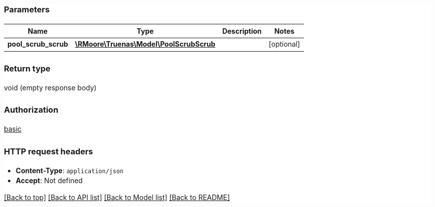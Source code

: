### Parameters

Name | Type | Description  | Notes
------------- | ------------- | ------------- | -------------
 **pool_scrub_scrub** | [**\RMoore\Truenas\Model\PoolScrubScrub**](../Model/PoolScrubScrub.md)|  | [optional]

### Return type

void (empty response body)

### Authorization

[basic](../../README.md#basic)

### HTTP request headers

- **Content-Type**: `application/json`
- **Accept**: Not defined

[[Back to top]](#) [[Back to API list]](../../README.md#endpoints)
[[Back to Model list]](../../README.md#models)
[[Back to README]](../../README.md)
